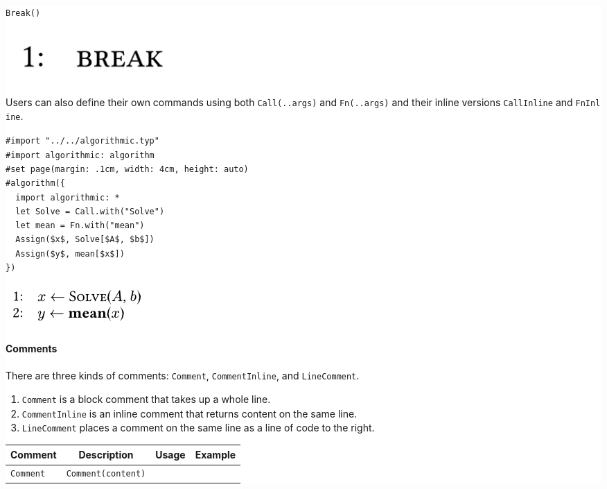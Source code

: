```typst
Break()
```

</td>
<td><img src="./tests/break/ref/1.png" alt="image of a break statement" width="500"></td>
</tr>
</tbody>
</table>

Users can also define their own commands using both `Call(..args)` and
`Fn(..args)` and their inline versions `CallInline` and `FnInline`.

```typst
#import "../../algorithmic.typ"
#import algorithmic: algorithm
#set page(margin: .1cm, width: 4cm, height: auto)
#algorithm({
  import algorithmic: *
  let Solve = Call.with("Solve")
  let mean = Fn.with("mean")
  Assign($x$, Solve[$A$, $b$])
  Assign($y$, mean[$x$])
})
```
![image of a custom call "Solve" given parameters "A" and "b" and a custom function "mean" given parameter "x" in the algorithmic environment. The call "Solve" is rendered in smallcaps and the function "mean" is rendered in a strong emphasis.](./docs/assets/custom-call-function.png)

#### Comments

There are three kinds of comments: `Comment`, `CommentInline`, and `LineComment`.

1. `Comment` is a block comment that takes up a whole line.
2. `CommentInline` is an inline comment that returns content on the same line.
3. `LineComment` places a comment on the same line as a line of code to the right.

<table>
<thead>
<tr>
<th>Comment</th>
<th>Description</th>
<th>Usage</th>
<th>Example</th>
</tr>
</thead>
<tbody>
<tr>
<td><code>Comment</code></td>
<td><code>Comment(content)</code></td>
<td>


[algorithmicx]: https://ctan.org/pkg/algorithmicx
[CeTZ]: https://github.com/johannes-wolf/typst-canvas
